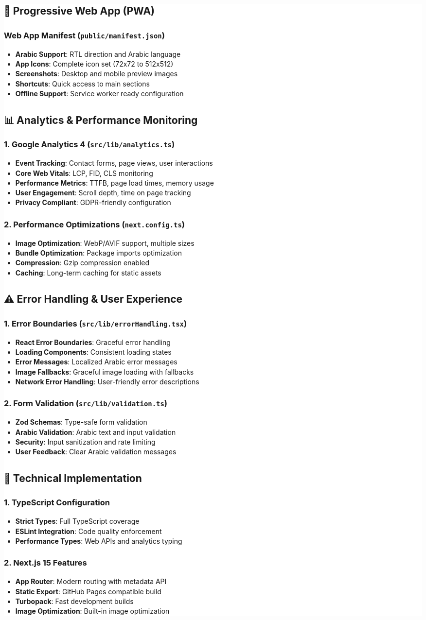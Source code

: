 ## 📱 Progressive Web App (PWA)

### Web App Manifest (`public/manifest.json`)
- **Arabic Support**: RTL direction and Arabic language
- **App Icons**: Complete icon set (72x72 to 512x512)
- **Screenshots**: Desktop and mobile preview images
- **Shortcuts**: Quick access to main sections
- **Offline Support**: Service worker ready configuration

## 📊 Analytics & Performance Monitoring

### 1. Google Analytics 4 (`src/lib/analytics.ts`)
- **Event Tracking**: Contact forms, page views, user interactions
- **Core Web Vitals**: LCP, FID, CLS monitoring
- **Performance Metrics**: TTFB, page load times, memory usage
- **User Engagement**: Scroll depth, time on page tracking
- **Privacy Compliant**: GDPR-friendly configuration

### 2. Performance Optimizations (`next.config.ts`)
- **Image Optimization**: WebP/AVIF support, multiple sizes
- **Bundle Optimization**: Package imports optimization
- **Compression**: Gzip compression enabled
- **Caching**: Long-term caching for static assets

## ⚠️ Error Handling & User Experience

### 1. Error Boundaries (`src/lib/errorHandling.tsx`)
- **React Error Boundaries**: Graceful error handling
- **Loading Components**: Consistent loading states
- **Error Messages**: Localized Arabic error messages
- **Image Fallbacks**: Graceful image loading with fallbacks
- **Network Error Handling**: User-friendly error descriptions

### 2. Form Validation (`src/lib/validation.ts`)
- **Zod Schemas**: Type-safe form validation
- **Arabic Validation**: Arabic text and input validation
- **Security**: Input sanitization and rate limiting
- **User Feedback**: Clear Arabic validation messages

## 🔧 Technical Implementation

### 1. TypeScript Configuration
- **Strict Types**: Full TypeScript coverage
- **ESLint Integration**: Code quality enforcement
- **Performance Types**: Web APIs and analytics typing

### 2. Next.js 15 Features
- **App Router**: Modern routing with metadata API
- **Static Export**: GitHub Pages compatible build
- **Turbopack**: Fast development builds
- **Image Optimization**: Built-in image optimization
